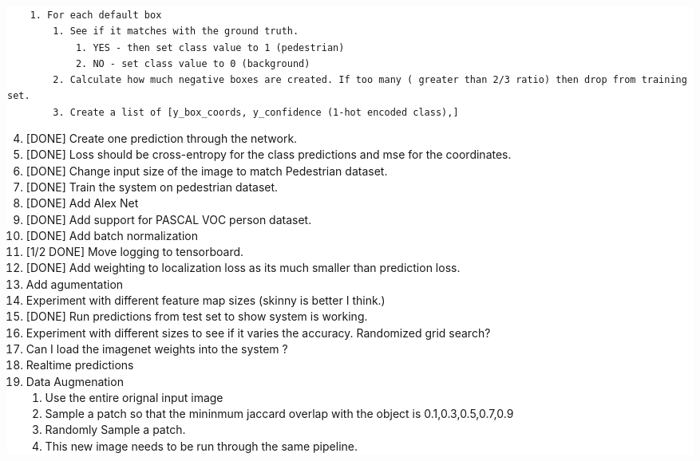 		1. For each default box
			1. See if it matches with the ground truth.
				1. YES - then set class value to 1 (pedestrian)
				2. NO - set class value to 0 (background)
			2. Calculate how much negative boxes are created. If too many ( greater than 2/3 ratio) then drop from training set.
			3. Create a list of [y_box_coords, y_confidence (1-hot encoded class),]
4. [DONE] Create one prediction through the network.
6. [DONE] Loss should be cross-entropy for the class predictions and mse for the coordinates.
7. [DONE] Change input size of the image to match Pedestrian dataset.
8. [DONE] Train the system on pedestrian dataset.
9. [DONE] Add Alex Net
10. [DONE] Add support for PASCAL VOC person dataset.
9. [DONE] Add batch normalization
9. [1/2 DONE] Move logging to tensorboard.
9. [DONE] Add weighting to localization loss as its much smaller than prediction loss. 
9. Add agumentation
9. Experiment with different feature map sizes (skinny is better I think.)
10. [DONE] Run predictions from test set to show system is working.
11. Experiment with different sizes to see if it varies the accuracy. Randomized grid search?
12. Can I load the imagenet weights into the system ?
13. Realtime predictions
14. Data Augmenation
	1. Use the entire orignal input image
	2. Sample a patch so that the mininmum jaccard overlap with the object is 0.1,0.3,0.5,0.7,0.9
	3. Randomly Sample a patch.
	4. This new image needs to be run through the same pipeline.

